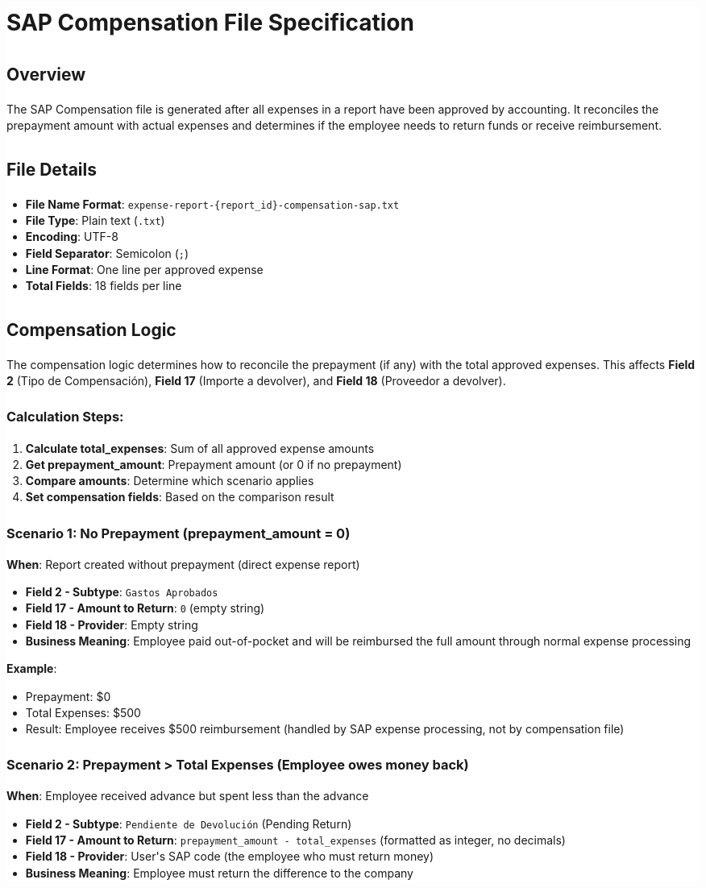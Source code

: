 # SAP Compensation File Specification

## Overview
The SAP Compensation file is generated after all expenses in a report have been approved by accounting. It reconciles the prepayment amount with actual expenses and determines if the employee needs to return funds or receive reimbursement.

## File Details
- **File Name Format**: `expense-report-{report_id}-compensation-sap.txt`
- **File Type**: Plain text (`.txt`)
- **Encoding**: UTF-8
- **Field Separator**: Semicolon (`;`)
- **Line Format**: One line per approved expense
- **Total Fields**: 18 fields per line

## Compensation Logic

The compensation logic determines how to reconcile the prepayment (if any) with the total approved expenses. This affects **Field 2** (Tipo de Compensación), **Field 17** (Importe a devolver), and **Field 18** (Proveedor a devolver).

### Calculation Steps:
1. **Calculate total_expenses**: Sum of all approved expense amounts
2. **Get prepayment_amount**: Prepayment amount (or 0 if no prepayment)
3. **Compare amounts**: Determine which scenario applies
4. **Set compensation fields**: Based on the comparison result

### Scenario 1: No Prepayment (prepayment_amount = 0)
**When**: Report created without prepayment (direct expense report)

- **Field 2 - Subtype**: `Gastos Aprobados`
- **Field 17 - Amount to Return**: `0` (empty string)
- **Field 18 - Provider**: Empty string
- **Business Meaning**: Employee paid out-of-pocket and will be reimbursed the full amount through normal expense processing

**Example**:
- Prepayment: $0
- Total Expenses: $500
- Result: Employee receives $500 reimbursement (handled by SAP expense processing, not by compensation file)

### Scenario 2: Prepayment > Total Expenses (Employee owes money back)
**When**: Employee received advance but spent less than the advance

- **Field 2 - Subtype**: `Pendiente de Devolución` (Pending Return)
- **Field 17 - Amount to Return**: `prepayment_amount - total_expenses` (formatted as integer, no decimals)
- **Field 18 - Provider**: User's SAP code (the employee who must return money)
- **Business Meaning**: Employee must return the difference to the company
